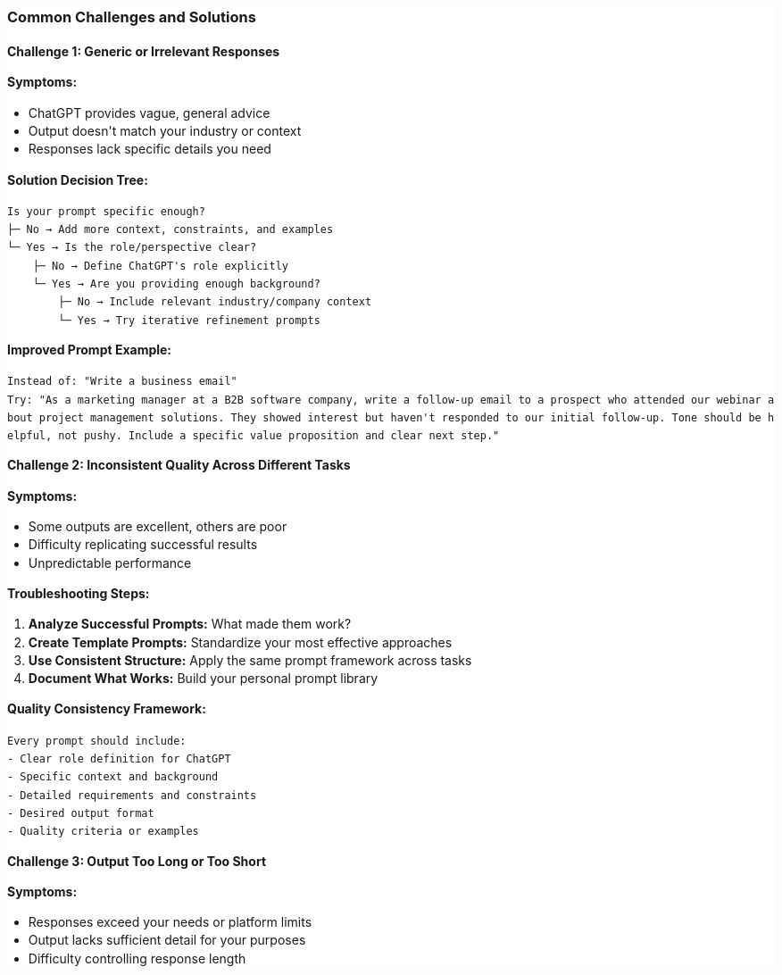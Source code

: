 ### Common Challenges and Solutions

**Challenge 1: Generic or Irrelevant Responses**

**Symptoms:**
- ChatGPT provides vague, general advice
- Output doesn't match your industry or context
- Responses lack specific details you need

**Solution Decision Tree:**
```
Is your prompt specific enough?
├─ No → Add more context, constraints, and examples
└─ Yes → Is the role/perspective clear?
    ├─ No → Define ChatGPT's role explicitly
    └─ Yes → Are you providing enough background?
        ├─ No → Include relevant industry/company context
        └─ Yes → Try iterative refinement prompts
```

**Improved Prompt Example:**
```
Instead of: "Write a business email"
Try: "As a marketing manager at a B2B software company, write a follow-up email to a prospect who attended our webinar about project management solutions. They showed interest but haven't responded to our initial follow-up. Tone should be helpful, not pushy. Include a specific value proposition and clear next step."
```

**Challenge 2: Inconsistent Quality Across Different Tasks**

**Symptoms:**
- Some outputs are excellent, others are poor
- Difficulty replicating successful results
- Unpredictable performance

**Troubleshooting Steps:**
1. **Analyze Successful Prompts:** What made them work?
2. **Create Template Prompts:** Standardize your most effective approaches
3. **Use Consistent Structure:** Apply the same prompt framework across tasks
4. **Document What Works:** Build your personal prompt library

**Quality Consistency Framework:**
```
Every prompt should include:
- Clear role definition for ChatGPT
- Specific context and background
- Detailed requirements and constraints
- Desired output format
- Quality criteria or examples
```

**Challenge 3: Output Too Long or Too Short**

**Symptoms:**
- Responses exceed your needs or platform limits
- Output lacks sufficient detail for your purposes
- Difficulty controlling response length
